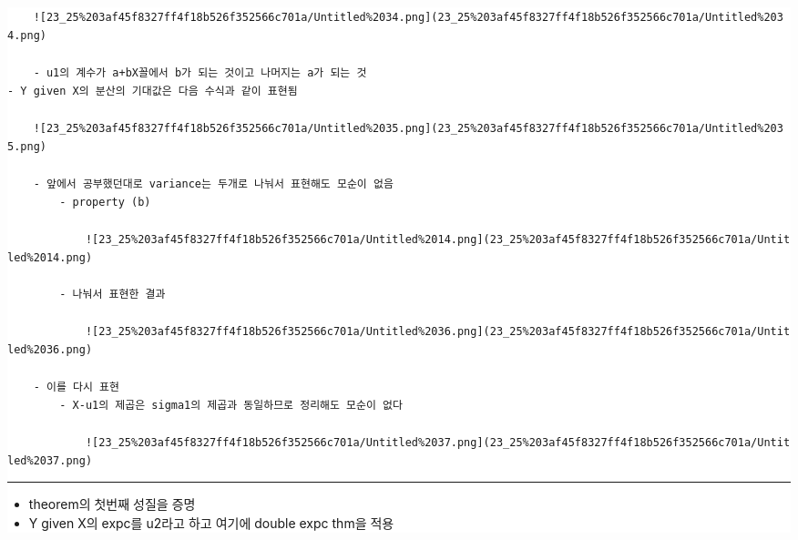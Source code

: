         ![23_25%203af45f8327ff4f18b526f352566c701a/Untitled%2034.png](23_25%203af45f8327ff4f18b526f352566c701a/Untitled%2034.png)

        - u1의 계수가 a+bX꼴에서 b가 되는 것이고 나머지는 a가 되는 것
    - Y given X의 분산의 기대값은 다음 수식과 같이 표현됨

        ![23_25%203af45f8327ff4f18b526f352566c701a/Untitled%2035.png](23_25%203af45f8327ff4f18b526f352566c701a/Untitled%2035.png)

        - 앞에서 공부했던대로 variance는 두개로 나눠서 표현해도 모순이 없음
            - property (b)

                ![23_25%203af45f8327ff4f18b526f352566c701a/Untitled%2014.png](23_25%203af45f8327ff4f18b526f352566c701a/Untitled%2014.png)

            - 나눠서 표현한 결과

                ![23_25%203af45f8327ff4f18b526f352566c701a/Untitled%2036.png](23_25%203af45f8327ff4f18b526f352566c701a/Untitled%2036.png)

        - 이를 다시 표현
            - X-u1의 제곱은 sigma1의 제곱과 동일하므로 정리해도 모순이 없다

                ![23_25%203af45f8327ff4f18b526f352566c701a/Untitled%2037.png](23_25%203af45f8327ff4f18b526f352566c701a/Untitled%2037.png)

---

- theorem의 첫번째 성질을 증명
- Y given X의 expc를 u2라고 하고 여기에 double expc thm을 적용
